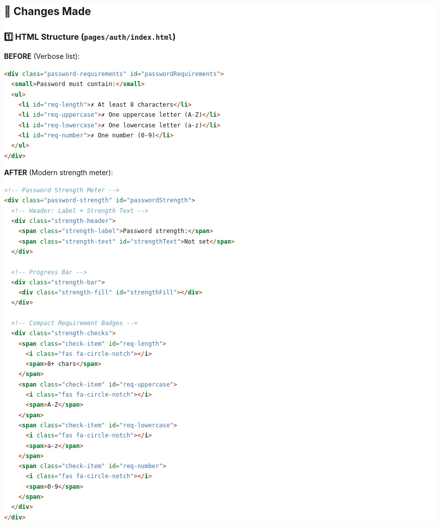 ## 📝 Changes Made

### 1️⃣ **HTML Structure** (`pages/auth/index.html`)

**BEFORE** (Verbose list):
```html
<div class="password-requirements" id="passwordRequirements">
  <small>Password must contain:</small>
  <ul>
    <li id="req-length">✗ At least 8 characters</li>
    <li id="req-uppercase">✗ One uppercase letter (A-Z)</li>
    <li id="req-lowercase">✗ One lowercase letter (a-z)</li>
    <li id="req-number">✗ One number (0-9)</li>
  </ul>
</div>
```

**AFTER** (Modern strength meter):
```html
<!-- Password Strength Meter -->
<div class="password-strength" id="passwordStrength">
  <!-- Header: Label + Strength Text -->
  <div class="strength-header">
    <span class="strength-label">Password strength:</span>
    <span class="strength-text" id="strengthText">Not set</span>
  </div>
  
  <!-- Progress Bar -->
  <div class="strength-bar">
    <div class="strength-fill" id="strengthFill"></div>
  </div>
  
  <!-- Compact Requirement Badges -->
  <div class="strength-checks">
    <span class="check-item" id="req-length">
      <i class="fas fa-circle-notch"></i>
      <span>8+ chars</span>
    </span>
    <span class="check-item" id="req-uppercase">
      <i class="fas fa-circle-notch"></i>
      <span>A-Z</span>
    </span>
    <span class="check-item" id="req-lowercase">
      <i class="fas fa-circle-notch"></i>
      <span>a-z</span>
    </span>
    <span class="check-item" id="req-number">
      <i class="fas fa-circle-notch"></i>
      <span>0-9</span>
    </span>
  </div>
</div>
```
